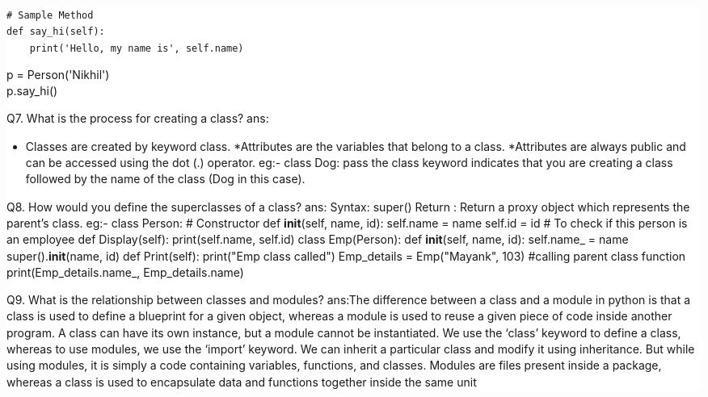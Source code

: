     # Sample Method   
    def say_hi(self):  
        print('Hello, my name is', self.name)  
      
p = Person('Nikhil')  
p.say_hi()

Q7. What is the process for creating a class?
ans: 
* Classes are created by keyword class.
*Attributes are the variables that belong to a class.
*Attributes are always public and can be accessed using the dot (.) operator.
eg:-
class Dog:
    pass
 the class keyword indicates that you are creating a class followed by the name of the class (Dog in this case).

Q8. How would you define the superclasses of a class?
ans: Syntax: super()
Return : Return a proxy object which represents the parent’s class.
eg:-
class Person:
	# Constructor
	def __init__(self, name, id):
		self.name = name
		self.id = id
	# To check if this person is an employee
	def Display(self):
		print(self.name, self.id)
class Emp(Person):
	def __init__(self, name, id):
		self.name_ = name
		super().__init__(name, id)
	def Print(self):
		print("Emp class called")
Emp_details = Emp("Mayank", 103)
#calling parent class function
print(Emp_details.name_, Emp_details.name)

Q9. What is the relationship between classes and modules?
ans:The difference between a class and a module in python is that a class is used to define a blueprint for a given object, whereas a module is used to reuse a given piece of code inside another program.
A class can have its own instance, but a module cannot be instantiated. We use the ‘class’ keyword to define a class, whereas to use modules, we use the ‘import’ keyword. We can inherit a particular class and modify it using inheritance. But while using modules, it is simply a code containing variables, functions, and classes.
Modules are files present inside a package, whereas a class is used to encapsulate data and functions together inside the same unit
